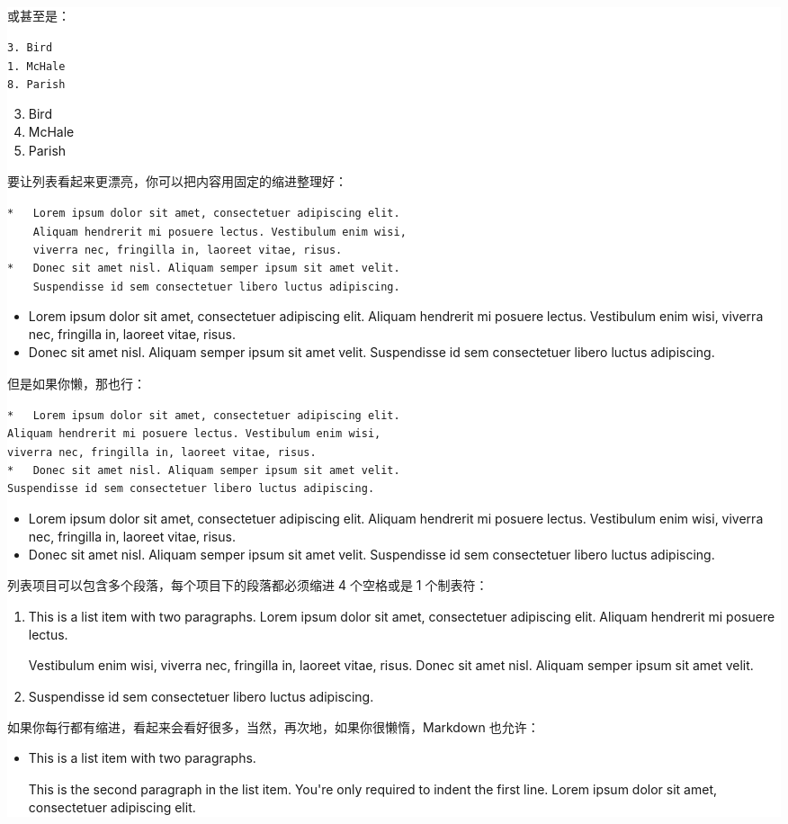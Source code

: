 或甚至是：
```
3. Bird
1. McHale
8. Parish
```
3. Bird
1. McHale
8. Parish

要让列表看起来更漂亮，你可以把内容用固定的缩进整理好：
```
*   Lorem ipsum dolor sit amet, consectetuer adipiscing elit.
    Aliquam hendrerit mi posuere lectus. Vestibulum enim wisi,
    viverra nec, fringilla in, laoreet vitae, risus.
*   Donec sit amet nisl. Aliquam semper ipsum sit amet velit.
    Suspendisse id sem consectetuer libero luctus adipiscing.
```

*   Lorem ipsum dolor sit amet, consectetuer adipiscing elit.
    Aliquam hendrerit mi posuere lectus. Vestibulum enim wisi,
    viverra nec, fringilla in, laoreet vitae, risus.
*   Donec sit amet nisl. Aliquam semper ipsum sit amet velit.
    Suspendisse id sem consectetuer libero luctus adipiscing.

但是如果你懒，那也行：
```
*   Lorem ipsum dolor sit amet, consectetuer adipiscing elit.
Aliquam hendrerit mi posuere lectus. Vestibulum enim wisi,
viverra nec, fringilla in, laoreet vitae, risus.
*   Donec sit amet nisl. Aliquam semper ipsum sit amet velit.
Suspendisse id sem consectetuer libero luctus adipiscing.
```

*   Lorem ipsum dolor sit amet, consectetuer adipiscing elit.
Aliquam hendrerit mi posuere lectus. Vestibulum enim wisi,
viverra nec, fringilla in, laoreet vitae, risus.
*   Donec sit amet nisl. Aliquam semper ipsum sit amet velit.
Suspendisse id sem consectetuer libero luctus adipiscing.

列表项目可以包含多个段落，每个项目下的段落都必须缩进 4 个空格或是 1 个制表符：

1.  This is a list item with two paragraphs. Lorem ipsum dolor
    sit amet, consectetuer adipiscing elit. Aliquam hendrerit
    mi posuere lectus.

    Vestibulum enim wisi, viverra nec, fringilla in, laoreet
    vitae, risus. Donec sit amet nisl. Aliquam semper ipsum
    sit amet velit.

2.  Suspendisse id sem consectetuer libero luctus adipiscing.

如果你每行都有缩进，看起来会看好很多，当然，再次地，如果你很懒惰，Markdown 也允许：

*   This is a list item with two paragraphs.

    This is the second paragraph in the list item. You're
only required to indent the first line. Lorem ipsum dolor
sit amet, consectetuer adipiscing elit.
